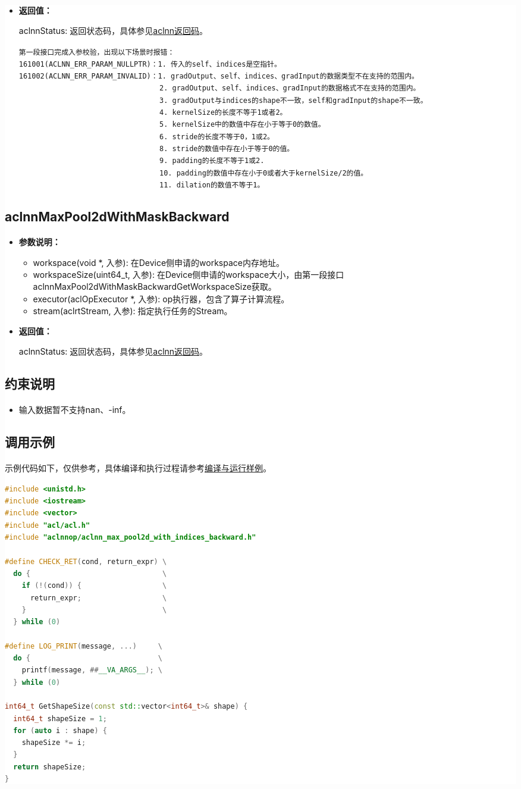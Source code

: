 - **返回值：**

  aclnnStatus: 返回状态码，具体参见[aclnn返回码](../../../docs/context/aclnn返回码.md)。

  ```
  第一段接口完成入参校验，出现以下场景时报错：
  161001(ACLNN_ERR_PARAM_NULLPTR)：1. 传入的self、indices是空指针。
  161002(ACLNN_ERR_PARAM_INVALID)：1. gradOutput、self、indices、gradInput的数据类型不在支持的范围内。
                                   2. gradOutput、self、indices、gradInput的数据格式不在支持的范围内。
                                   3. gradOutput与indices的shape不一致，self和gradInput的shape不一致。
                                   4. kernelSize的长度不等于1或者2。
                                   5. kernelSize中的数值中存在小于等于0的数值。
                                   6. stride的长度不等于0，1或2。
                                   8. stride的数值中存在小于等于0的值。
                                   9. padding的长度不等于1或2.
                                   10. padding的数值中存在小于0或者大于kernelSize/2的值。
                                   11. dilation的数值不等于1。
  ```

## aclnnMaxPool2dWithMaskBackward

- **参数说明：**
  * workspace(void \*, 入参): 在Device侧申请的workspace内存地址。
  * workspaceSize(uint64_t, 入参): 在Device侧申请的workspace大小，由第一段接口aclnnMaxPool2dWithMaskBackwardGetWorkspaceSize获取。
  * executor(aclOpExecutor \*, 入参): op执行器，包含了算子计算流程。
  * stream(aclrtStream, 入参): 指定执行任务的Stream。

- **返回值：**

  aclnnStatus: 返回状态码，具体参见[aclnn返回码](../../../docs/context/aclnn返回码.md)。

## 约束说明
- 输入数据暂不支持nan、-inf。

## 调用示例
示例代码如下，仅供参考，具体编译和执行过程请参考[编译与运行样例](../../../docs/context/编译与运行样例.md)。
```Cpp
#include <unistd.h>
#include <iostream>
#include <vector>
#include "acl/acl.h"
#include "aclnnop/aclnn_max_pool2d_with_indices_backward.h"

#define CHECK_RET(cond, return_expr) \
  do {                               \
    if (!(cond)) {                   \
      return_expr;                   \
    }                                \
  } while (0)

#define LOG_PRINT(message, ...)     \
  do {                              \
    printf(message, ##__VA_ARGS__); \
  } while (0)

int64_t GetShapeSize(const std::vector<int64_t>& shape) {
  int64_t shapeSize = 1;
  for (auto i : shape) {
    shapeSize *= i;
  }
  return shapeSize;
}

```